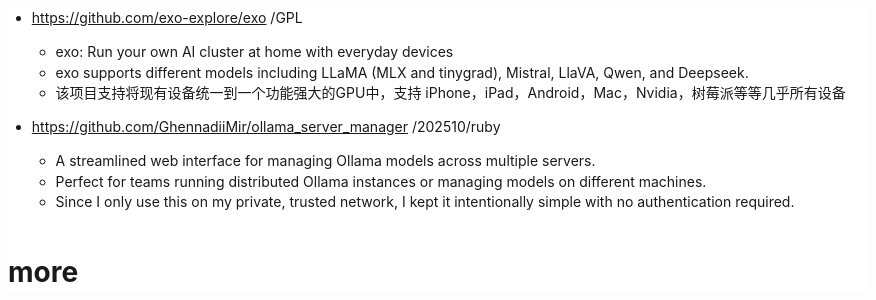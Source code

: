 - https://github.com/exo-explore/exo /GPL
  - exo: Run your own AI cluster at home with everyday devices
  - exo supports different models including LLaMA (MLX and tinygrad), Mistral, LlaVA, Qwen, and Deepseek.
  - 该项目支持将现有设备统一到一个功能强大的GPU中，支持 iPhone，iPad，Android，Mac，Nvidia，树莓派等等几乎所有设备

- https://github.com/GhennadiiMir/ollama_server_manager /202510/ruby
  - A streamlined web interface for managing Ollama models across multiple servers. 
  - Perfect for teams running distributed Ollama instances or managing models on different machines.
  - Since I only use this on my private, trusted network, I kept it intentionally simple with no authentication required.
# more

